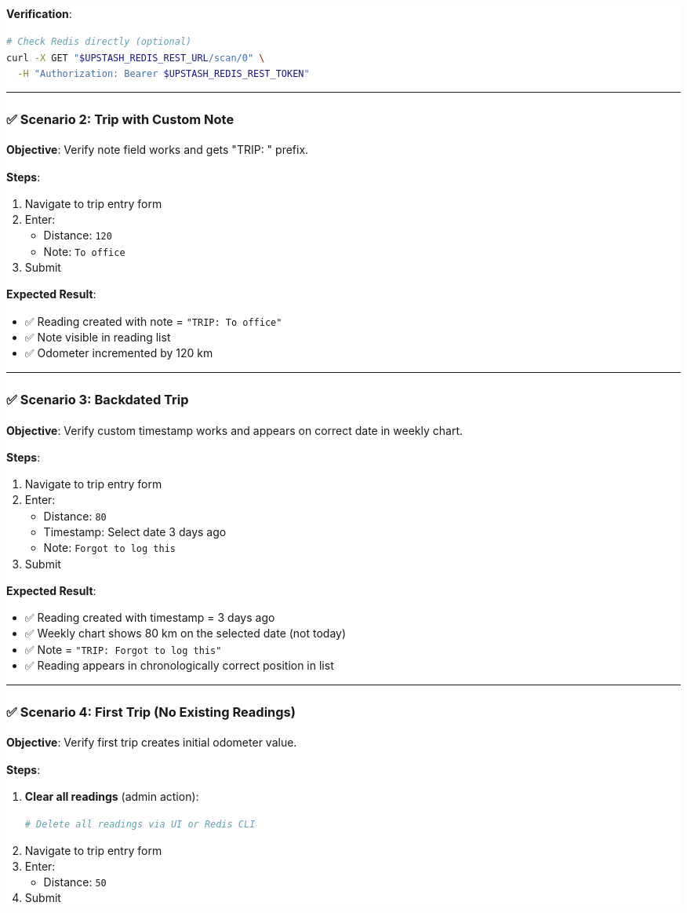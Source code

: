 **Verification**:
```bash
# Check Redis directly (optional)
curl -X GET "$UPSTASH_REDIS_REST_URL/scan/0" \
  -H "Authorization: Bearer $UPSTASH_REDIS_REST_TOKEN"
```

---

### ✅ Scenario 2: Trip with Custom Note

**Objective**: Verify note field works and gets "TRIP: " prefix.

**Steps**:
1. Navigate to trip entry form
2. Enter:
   - Distance: `120`
   - Note: `To office`
3. Submit

**Expected Result**:
- ✅ Reading created with note = `"TRIP: To office"`
- ✅ Note visible in reading list
- ✅ Odometer incremented by 120 km

---

### ✅ Scenario 3: Backdated Trip

**Objective**: Verify custom timestamp works and appears on correct date in weekly chart.

**Steps**:
1. Navigate to trip entry form
2. Enter:
   - Distance: `80`
   - Timestamp: Select date 3 days ago
   - Note: `Forgot to log this`
3. Submit

**Expected Result**:
- ✅ Reading created with timestamp = 3 days ago
- ✅ Weekly chart shows 80 km on the selected date (not today)
- ✅ Note = `"TRIP: Forgot to log this"`
- ✅ Reading appears in chronologically correct position in list

---

### ✅ Scenario 4: First Trip (No Existing Readings)

**Objective**: Verify first trip creates initial odometer value.

**Steps**:
1. **Clear all readings** (admin action):
   ```bash
   # Delete all readings via UI or Redis CLI
   ```
2. Navigate to trip entry form
3. Enter:
   - Distance: `50`
4. Submit
